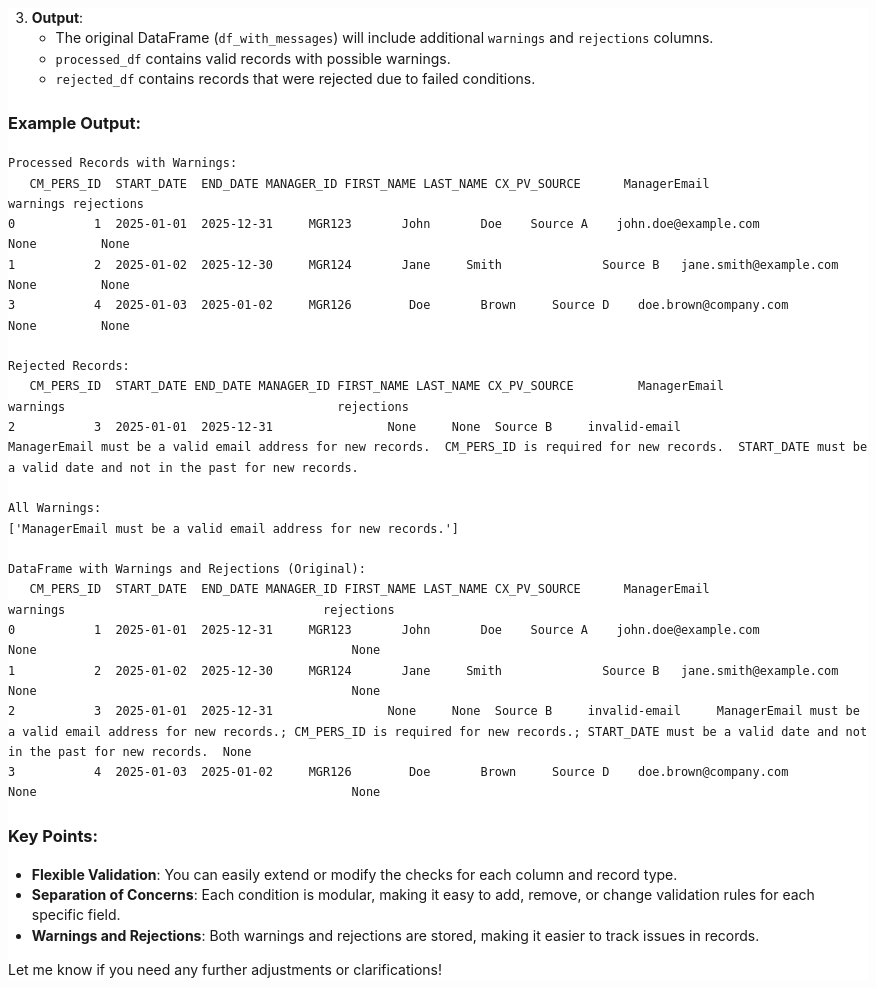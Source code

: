 3. **Output**:
   - The original DataFrame (`df_with_messages`) will include additional `warnings` and `rejections` columns.
   - `processed_df` contains valid records with possible warnings.
   - `rejected_df` contains records that were rejected due to failed conditions.

### Example Output:

```plaintext
Processed Records with Warnings:
   CM_PERS_ID  START_DATE  END_DATE MANAGER_ID FIRST_NAME LAST_NAME CX_PV_SOURCE      ManagerEmail                                    warnings rejections
0           1  2025-01-01  2025-12-31     MGR123       John       Doe    Source A    john.doe@example.com                                       None         None
1           2  2025-01-02  2025-12-30     MGR124       Jane     Smith              Source B   jane.smith@example.com                                       None         None
3           4  2025-01-03  2025-01-02     MGR126        Doe       Brown     Source D    doe.brown@company.com                                   None         None

Rejected Records:
   CM_PERS_ID  START_DATE END_DATE MANAGER_ID FIRST_NAME LAST_NAME CX_PV_SOURCE         ManagerEmail                         warnings                                      rejections
2           3  2025-01-01  2025-12-31                None     None  Source B     invalid-email                                  ManagerEmail must be a valid email address for new records.  CM_PERS_ID is required for new records.  START_DATE must be a valid date and not in the past for new records.

All Warnings:
['ManagerEmail must be a valid email address for new records.']

DataFrame with Warnings and Rejections (Original):
   CM_PERS_ID  START_DATE  END_DATE MANAGER_ID FIRST_NAME LAST_NAME CX_PV_SOURCE      ManagerEmail                                    warnings                                    rejections
0           1  2025-01-01  2025-12-31     MGR123       John       Doe    Source A    john.doe@example.com                                            None                                            None
1           2  2025-01-02  2025-12-30     MGR124       Jane     Smith              Source B   jane.smith@example.com                                            None                                            None
2           3  2025-01-01  2025-12-31                None     None  Source B     invalid-email     ManagerEmail must be a valid email address for new records.; CM_PERS_ID is required for new records.; START_DATE must be a valid date and not in the past for new records.  None
3           4  2025-01-03  2025-01-02     MGR126        Doe       Brown     Source D    doe.brown@company.com                                           None                                            None
```

### Key Points:
- **Flexible Validation**: You can easily extend or modify the checks for each column and record type.
- **Separation of Concerns**: Each condition is modular, making it easy to add, remove, or change validation rules for each specific field.
- **Warnings and Rejections**: Both warnings and rejections are stored, making it easier to track issues in records.
  
Let me know if you need any further adjustments or clarifications!
